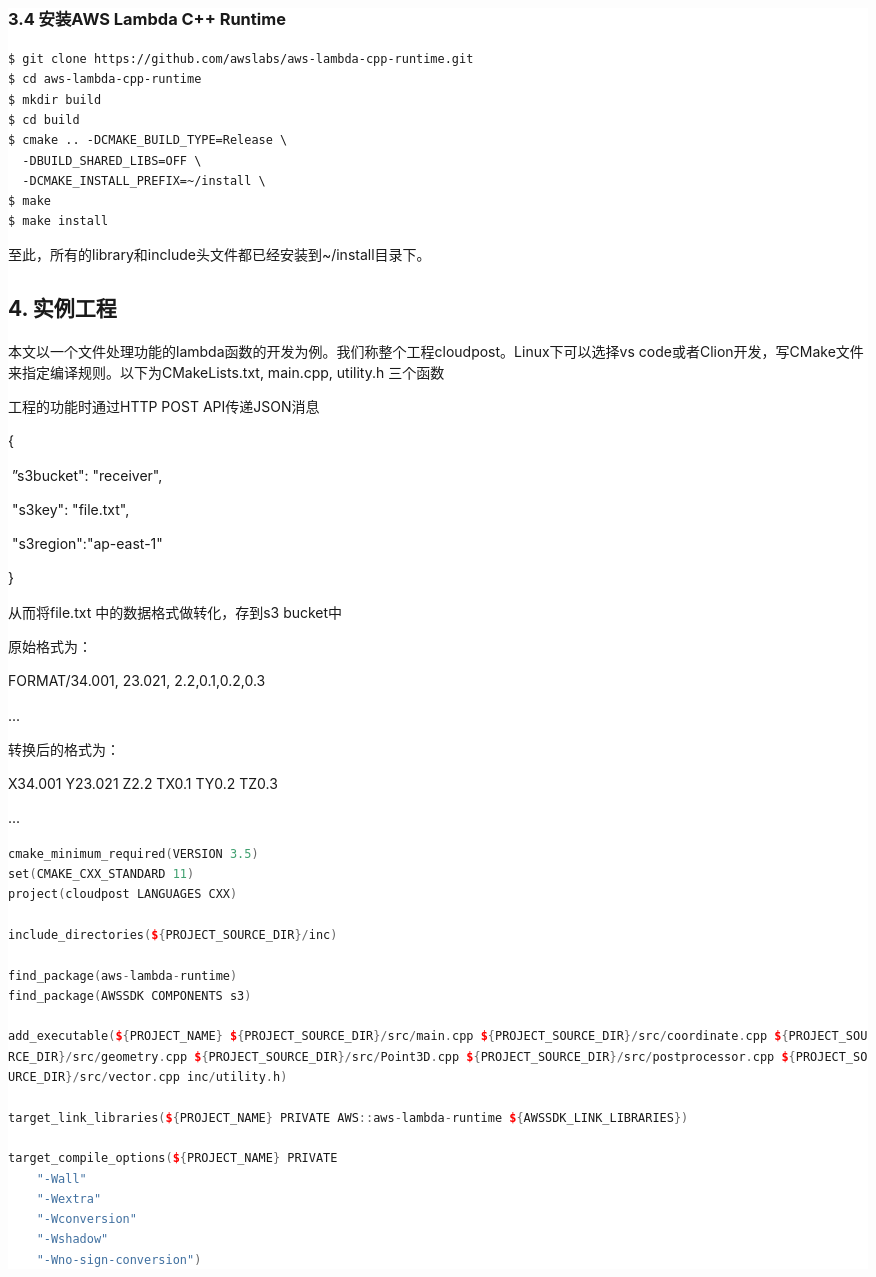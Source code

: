 ### 3.4 安装AWS Lambda C++ Runtime

```
$ git clone https://github.com/awslabs/aws-lambda-cpp-runtime.git
$ cd aws-lambda-cpp-runtime
$ mkdir build
$ cd build
$ cmake .. -DCMAKE_BUILD_TYPE=Release \
  -DBUILD_SHARED_LIBS=OFF \
  -DCMAKE_INSTALL_PREFIX=~/install \
$ make
$ make install
```

至此，所有的library和include头文件都已经安装到~/install目录下。

## 4. 实例工程

本文以一个文件处理功能的lambda函数的开发为例。我们称整个工程cloudpost。Linux下可以选择vs code或者Clion开发，写CMake文件来指定编译规则。以下为CMakeLists.txt, main.cpp, utility.h 三个函数

工程的功能时通过HTTP POST API传递JSON消息

{

​	”s3bucket": "receiver",

​    "s3key": "file.txt",

​	"s3region":"ap-east-1"

}

从而将file.txt 中的数据格式做转化，存到s3 bucket中

原始格式为：

FORMAT/34.001, 23.021, 2.2,0.1,0.2,0.3

...

转换后的格式为：

X34.001 Y23.021 Z2.2 TX0.1 TY0.2 TZ0.3

...

```c++
cmake_minimum_required(VERSION 3.5)
set(CMAKE_CXX_STANDARD 11)
project(cloudpost LANGUAGES CXX)

include_directories(${PROJECT_SOURCE_DIR}/inc)

find_package(aws-lambda-runtime)
find_package(AWSSDK COMPONENTS s3)

add_executable(${PROJECT_NAME} ${PROJECT_SOURCE_DIR}/src/main.cpp ${PROJECT_SOURCE_DIR}/src/coordinate.cpp ${PROJECT_SOURCE_DIR}/src/geometry.cpp ${PROJECT_SOURCE_DIR}/src/Point3D.cpp ${PROJECT_SOURCE_DIR}/src/postprocessor.cpp ${PROJECT_SOURCE_DIR}/src/vector.cpp inc/utility.h)

target_link_libraries(${PROJECT_NAME} PRIVATE AWS::aws-lambda-runtime ${AWSSDK_LINK_LIBRARIES})

target_compile_options(${PROJECT_NAME} PRIVATE
    "-Wall"
    "-Wextra"
    "-Wconversion"
    "-Wshadow"
    "-Wno-sign-conversion")

```